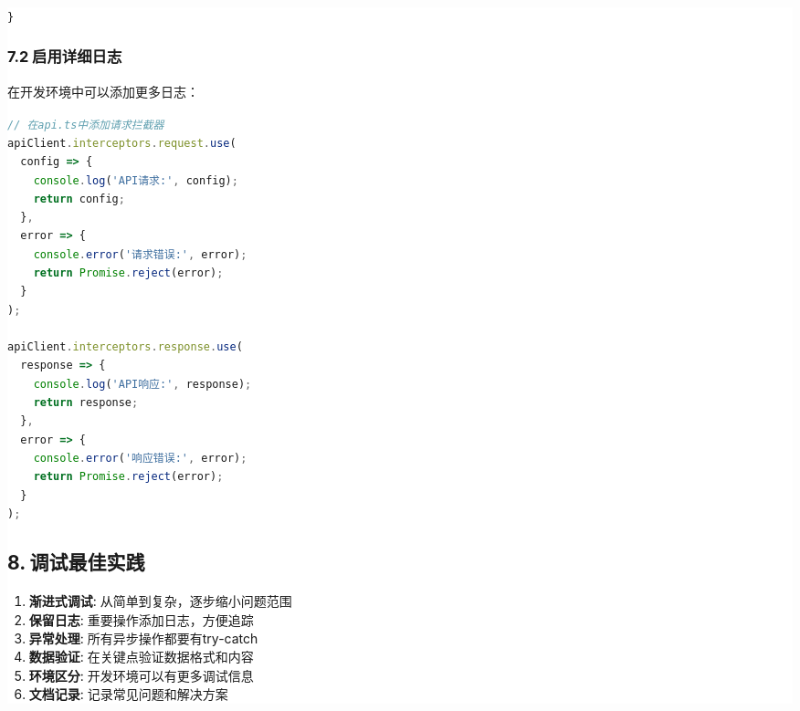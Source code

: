 ```javascript
}
```

### 7.2 启用详细日志
在开发环境中可以添加更多日志：
```javascript
// 在api.ts中添加请求拦截器
apiClient.interceptors.request.use(
  config => {
    console.log('API请求:', config);
    return config;
  },
  error => {
    console.error('请求错误:', error);
    return Promise.reject(error);
  }
);

apiClient.interceptors.response.use(
  response => {
    console.log('API响应:', response);
    return response;
  },
  error => {
    console.error('响应错误:', error);
    return Promise.reject(error);
  }
);
```

## 8. 调试最佳实践

1. **渐进式调试**: 从简单到复杂，逐步缩小问题范围
2. **保留日志**: 重要操作添加日志，方便追踪
3. **异常处理**: 所有异步操作都要有try-catch
4. **数据验证**: 在关键点验证数据格式和内容
5. **环境区分**: 开发环境可以有更多调试信息
6. **文档记录**: 记录常见问题和解决方案 